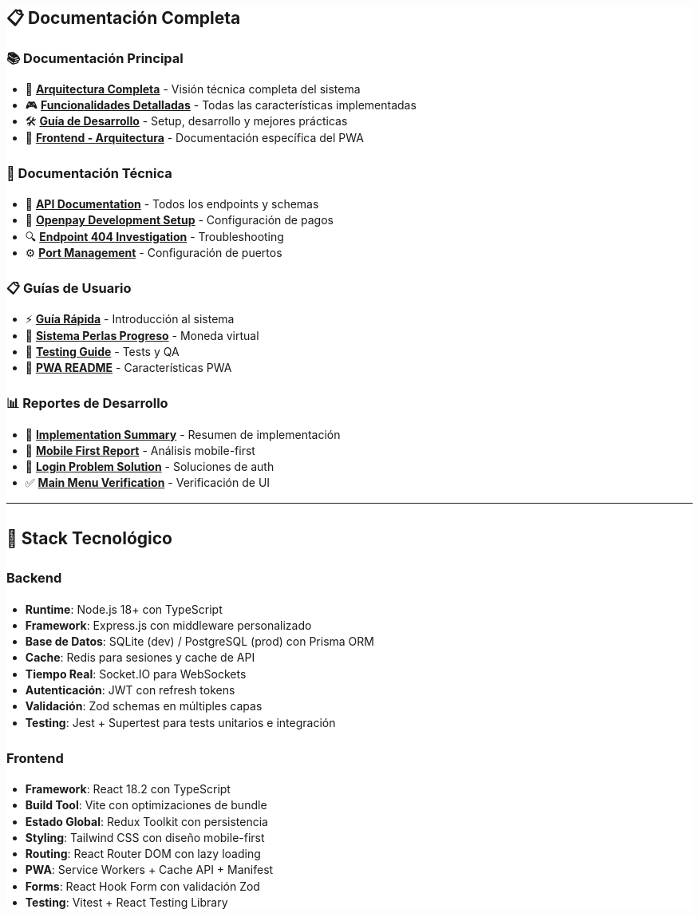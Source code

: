 
## 📋 Documentación Completa

### 📚 Documentación Principal
- 📖 [**Arquitectura Completa**](docs/ARQUITECTURA_COMPLETA.md) - Visión técnica completa del sistema
- 🎮 [**Funcionalidades Detalladas**](docs/FUNCIONALIDADES_DETALLADAS.md) - Todas las características implementadas
- 🛠️ [**Guía de Desarrollo**](docs/GUIA_DESARROLLO.md) - Setup, desarrollo y mejores prácticas
- 📱 [**Frontend - Arquitectura**](docs/FRONTEND_ARQUITECTURA.md) - Documentación específica del PWA

### 🔧 Documentación Técnica
- 🔗 [**API Documentation**](API_DOCUMENTATION.md) - Todos los endpoints y schemas
- 🏦 [**Openpay Development Setup**](docs/OPENPAY_DEVELOPMENT_SETUP.md) - Configuración de pagos
- 🔍 [**Endpoint 404 Investigation**](docs/ENDPOINT_404_INVESTIGATION.md) - Troubleshooting
- ⚙️ [**Port Management**](docs/PORT_MANAGEMENT.md) - Configuración de puertos

### 📋 Guías de Usuario
- ⚡ [**Guía Rápida**](GUIA_RAPIDA.md) - Introducción al sistema
- 💎 [**Sistema Perlas Progreso**](SISTEMA_PERLAS_PROGRESO.md) - Moneda virtual
- 🧪 [**Testing Guide**](TESTING.md) - Tests y QA
- 📱 [**PWA README**](frontend/PWA-README.md) - Características PWA

### 📊 Reportes de Desarrollo
- 📝 [**Implementation Summary**](IMPLEMENTATION_SUMMARY.md) - Resumen de implementación
- 📱 [**Mobile First Report**](MOBILE_FIRST_REPORT.md) - Análisis mobile-first
- 🔐 [**Login Problem Solution**](LOGIN_PROBLEM_SOLUTION_REPORT.md) - Soluciones de auth
- ✅ [**Main Menu Verification**](MAIN_MENU_VERIFICATION_REPORT.md) - Verificación de UI

---

## 📱 Stack Tecnológico

### Backend
- **Runtime**: Node.js 18+ con TypeScript
- **Framework**: Express.js con middleware personalizado
- **Base de Datos**: SQLite (dev) / PostgreSQL (prod) con Prisma ORM
- **Cache**: Redis para sesiones y cache de API
- **Tiempo Real**: Socket.IO para WebSockets
- **Autenticación**: JWT con refresh tokens
- **Validación**: Zod schemas en múltiples capas
- **Testing**: Jest + Supertest para tests unitarios e integración

### Frontend
- **Framework**: React 18.2 con TypeScript
- **Build Tool**: Vite con optimizaciones de bundle
- **Estado Global**: Redux Toolkit con persistencia
- **Styling**: Tailwind CSS con diseño mobile-first
- **Routing**: React Router DOM con lazy loading
- **PWA**: Service Workers + Cache API + Manifest
- **Forms**: React Hook Form con validación Zod
- **Testing**: Vitest + React Testing Library
